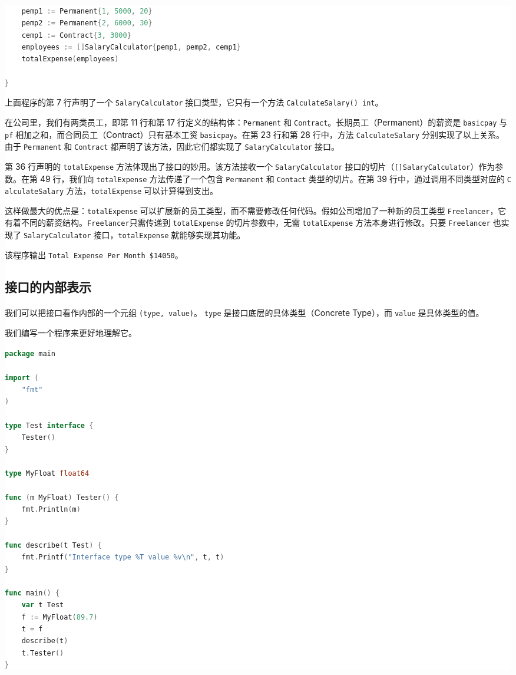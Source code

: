 ```go
    pemp1 := Permanent{1, 5000, 20}
    pemp2 := Permanent{2, 6000, 30}
    cemp1 := Contract{3, 3000}
    employees := []SalaryCalculator{pemp1, pemp2, cemp1}
    totalExpense(employees)

}
```

上面程序的第 7 行声明了一个 `SalaryCalculator` 接口类型，它只有一个方法 `CalculateSalary() int`。

在公司里，我们有两类员工，即第 11 行和第 17 行定义的结构体：`Permanent` 和 `Contract`。长期员工（Permanent）的薪资是 `basicpay` 与 `pf` 相加之和，而合同员工（Contract）只有基本工资 `basicpay`。在第 23 行和第 28 行中，方法 `CalculateSalary` 分别实现了以上关系。由于 `Permanent` 和 `Contract` 都声明了该方法，因此它们都实现了 `SalaryCalculator` 接口。

第 36 行声明的 `totalExpense` 方法体现出了接口的妙用。该方法接收一个 `SalaryCalculator` 接口的切片（`[]SalaryCalculator`）作为参数。在第 49 行，我们向 `totalExpense` 方法传递了一个包含 `Permanent` 和 `Contact` 类型的切片。在第 39 行中，通过调用不同类型对应的 `CalculateSalary` 方法，`totalExpense` 可以计算得到支出。

这样做最大的优点是：`totalExpense` 可以扩展新的员工类型，而不需要修改任何代码。假如公司增加了一种新的员工类型 `Freelancer`，它有着不同的薪资结构。`Freelancer`只需传递到 `totalExpense` 的切片参数中，无需 `totalExpense` 方法本身进行修改。只要 `Freelancer` 也实现了 `SalaryCalculator` 接口，`totalExpense` 就能够实现其功能。

该程序输出 `Total Expense Per Month $14050`。

## 接口的内部表示

我们可以把接口看作内部的一个元组 `(type, value)`。 `type` 是接口底层的具体类型（Concrete Type），而 `value` 是具体类型的值。

我们编写一个程序来更好地理解它。

```go
package main

import (  
    "fmt"
)

type Test interface {  
    Tester()
}

type MyFloat float64

func (m MyFloat) Tester() {  
    fmt.Println(m)
}

func describe(t Test) {  
    fmt.Printf("Interface type %T value %v\n", t, t)
}

func main() {  
    var t Test
    f := MyFloat(89.7)
    t = f
    describe(t)
    t.Tester()
}
```
